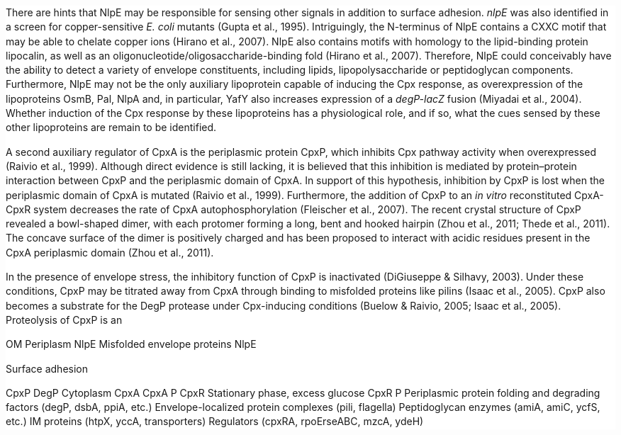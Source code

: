 There are hints that NlpE may be responsible for sensing other signals in addition to surface adhesion. *nlpE* was also identified in a screen for copper-sensitive *E. coli* mutants (Gupta et al., 1995). Intriguingly, the N-terminus of NlpE contains a CXXC motif that may be able to chelate copper ions (Hirano et al., 2007). NlpE also contains motifs with homology to the lipid-binding protein lipocalin, as well as an oligonucleotide/oligosaccharide-binding fold (Hirano et al., 2007). Therefore, NlpE could conceivably have the ability to detect a variety of envelope constituents, including lipids, lipopolysaccharide or peptidoglycan components. Furthermore, NlpE may not be the only auxiliary lipoprotein capable of inducing the Cpx response, as overexpression of the lipoproteins OsmB, Pal, NlpA and, in particular, YafY also increases expression of a *degP-lacZ* fusion (Miyadai et al., 2004). Whether induction of the Cpx response by these lipoproteins has a physiological role, and if so, what the cues sensed by these other lipoproteins are remain to be identified.

A second auxiliary regulator of CpxA is the periplasmic protein CpxP, which inhibits Cpx pathway activity when overexpressed (Raivio et al., 1999). Although direct evidence is still lacking, it is believed that this inhibition is mediated by protein–protein interaction between CpxP and the periplasmic domain of CpxA. In support of this hypothesis, inhibition by CpxP is lost when the periplasmic domain of CpxA is mutated (Raivio et al., 1999). Furthermore, the addition of CpxP to an *in vitro* reconstituted CpxA-CpxR system decreases the rate of CpxA autophosphorylation (Fleischer et al., 2007). The recent crystal structure of CpxP revealed a bowl-shaped dimer, with each protomer forming a long, bent and hooked hairpin (Zhou et al., 2011; Thede et al., 2011). The concave surface of the dimer is positively charged and has been proposed to interact with acidic residues present in the CpxA periplasmic domain (Zhou et al., 2011).

In the presence of envelope stress, the inhibitory function of CpxP is inactivated (DiGiuseppe & Silhavy, 2003). Under these conditions, CpxP may be titrated away from CpxA through binding to misfolded proteins like pilins (Isaac et al., 2005). CpxP also becomes a substrate for the DegP protease under Cpx-inducing conditions (Buelow & Raivio, 2005; Isaac et al., 2005). Proteolysis of CpxP is an

OM
Periplasm
NlpE
Misfolded
envelope proteins
NlpE

Surface adhesion

CpxP
DegP
Cytoplasm
CpxA
CpxA
P
CpxR
Stationary phase,
excess glucose
CpxR
P
Periplasmic protein folding
and degrading factors
(degP, dsbA, ppiA, etc.)
Envelope-localized protein
complexes (pili, flagella)
Peptidoglycan enzymes
(amiA, amiC, ycfS, etc.)
IM proteins (htpX, yccA, transporters)
Regulators (cpxRA, rpoErseABC, mzcA, ydeH)
